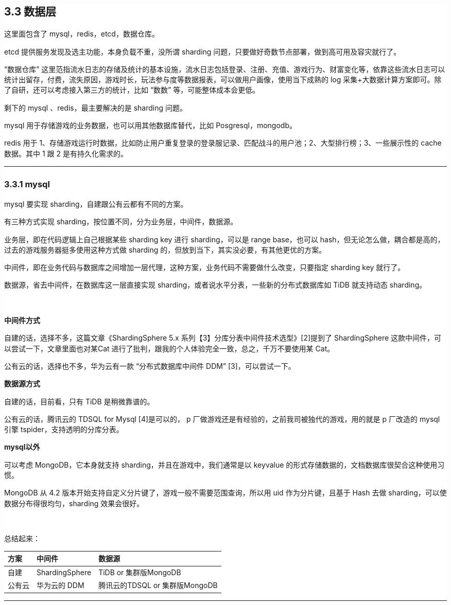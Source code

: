 ## 3.3 数据层

这里面包含了 mysql，redis，etcd，数据仓库。  

etcd 提供服务发现及选主功能，本身负载不重，没所谓 sharding 问题，只要做好奇数节点部署，做到高可用及容灾就行了。  

“数据仓库” 这里范指流水日志的存储及统计的基本设施，流水日志包括登录、注册、充值、游戏行为、财富变化等，依靠这些流水日志可以统计出留存，付费，流失原因，游戏时长，玩法参与度等数据报表，可以做用户画像，使用当下成熟的 log 采集+大数据计算方案即可。除了自研，还可以考虑接入第三方的统计，比如 “数数” 等，可能整体成本会更低。   

剩下的 mysql 、redis，最主要解决的是 sharding 问题。   

mysql 用于存储游戏的业务数据，也可以用其他数据库替代，比如 Posgresql，mongodb。  

redis 用于 1、存储游戏运行时数据，比如防止用户重复登录的登录服记录、匹配战斗的用户池；2、大型排行榜；3、一些展示性的 cache 数据。其中 1 跟 2 是有持久化需求的。  

---

### 3.3.1 mysql

mysql 要实现 sharding，自建跟公有云都有不同的方案。  

有三种方式实现 sharding，按位置不同，分为业务层，中间件，数据源。   

业务层，即在代码逻辑上自己根据某些 sharding key 进行 sharding，可以是 range base，也可以 hash，但无论怎么做，耦合都是高的，过去的游戏服务器挺多使用这种方式做 sharding 的，但放到当下，其实没必要，有其他更优的方案。   

中间件，即在业务代码与数据库之间增加一层代理，这种方案，业务代码不需要做什么改变，只要指定 sharding key 就行了。  

数据源，省去中间件，在数据库这一层直接实现 sharding，或者说水平分表，一些新的分布式数据库如 TiDB 就支持动态 sharding。  

<br/>

**中间件方式**  

自建的话，选择不多，这篇文章《ShardingSphere 5.x 系列【3】分库分表中间件技术选型》[2]提到了 ShardingSphere 这款中间件，可以尝试一下，文章里面也对某Cat 进行了批判，跟我的个人体验完全一致，总之，千万不要使用某 Cat。   

公有云的话，选择也不多，华为云有一款 “分布式数据库中间件 DDM” [3]，可以尝试一下。  

**数据源方式**

自建的话，目前看，只有 TiDB 是稍微靠谱的。  

公有云的话，腾讯云的 TDSQL for Mysql [4]是可以的， p 厂做游戏还是有经验的，之前我司被独代的游戏，用的就是 p 厂改造的 mysql 引擎 tspider，支持透明的分库分表。  


**mysql以外**

可以考虑 MongoDB，它本身就支持 sharding，并且在游戏中，我们通常是以 keyvalue 的形式存储数据的，文档数据库很契合这种使用习惯。   

MongoDB 从 4.2 版本开始支持自定义分片键了，游戏一般不需要范围查询，所以用 uid 作为分片键，且基于 Hash 去做 sharding，可以使数据分布得很均匀，sharding 效果会很好。  

<br/>

总结起来：  

|方案|中间件|数据源|
|:--|:--|:--|
|自建|ShardingSphere|TiDB or 集群版MongoDB|
|公有云|华为云的 DDM|腾讯云的TDSQL or 集群版MongoDB|

---
